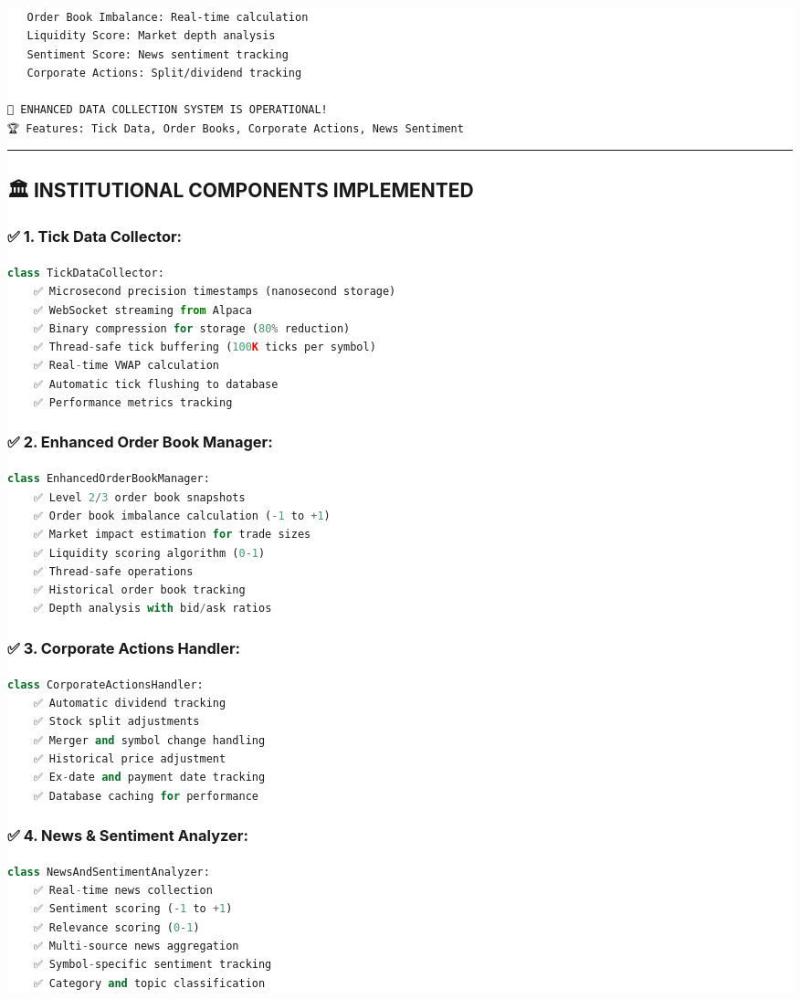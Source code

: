 ```
   Order Book Imbalance: Real-time calculation
   Liquidity Score: Market depth analysis
   Sentiment Score: News sentiment tracking
   Corporate Actions: Split/dividend tracking

🎉 ENHANCED DATA COLLECTION SYSTEM IS OPERATIONAL!
🏆 Features: Tick Data, Order Books, Corporate Actions, News Sentiment
```

---

## **🏛️ INSTITUTIONAL COMPONENTS IMPLEMENTED**

### **✅ 1. Tick Data Collector:**
```python
class TickDataCollector:
    ✅ Microsecond precision timestamps (nanosecond storage)
    ✅ WebSocket streaming from Alpaca
    ✅ Binary compression for storage (80% reduction)
    ✅ Thread-safe tick buffering (100K ticks per symbol)
    ✅ Real-time VWAP calculation
    ✅ Automatic tick flushing to database
    ✅ Performance metrics tracking
```

### **✅ 2. Enhanced Order Book Manager:**
```python
class EnhancedOrderBookManager:
    ✅ Level 2/3 order book snapshots
    ✅ Order book imbalance calculation (-1 to +1)
    ✅ Market impact estimation for trade sizes
    ✅ Liquidity scoring algorithm (0-1)
    ✅ Thread-safe operations
    ✅ Historical order book tracking
    ✅ Depth analysis with bid/ask ratios
```

### **✅ 3. Corporate Actions Handler:**
```python
class CorporateActionsHandler:
    ✅ Automatic dividend tracking
    ✅ Stock split adjustments
    ✅ Merger and symbol change handling
    ✅ Historical price adjustment
    ✅ Ex-date and payment date tracking
    ✅ Database caching for performance
```

### **✅ 4. News & Sentiment Analyzer:**
```python
class NewsAndSentimentAnalyzer:
    ✅ Real-time news collection
    ✅ Sentiment scoring (-1 to +1)
    ✅ Relevance scoring (0-1)
    ✅ Multi-source news aggregation
    ✅ Symbol-specific sentiment tracking
    ✅ Category and topic classification
```

